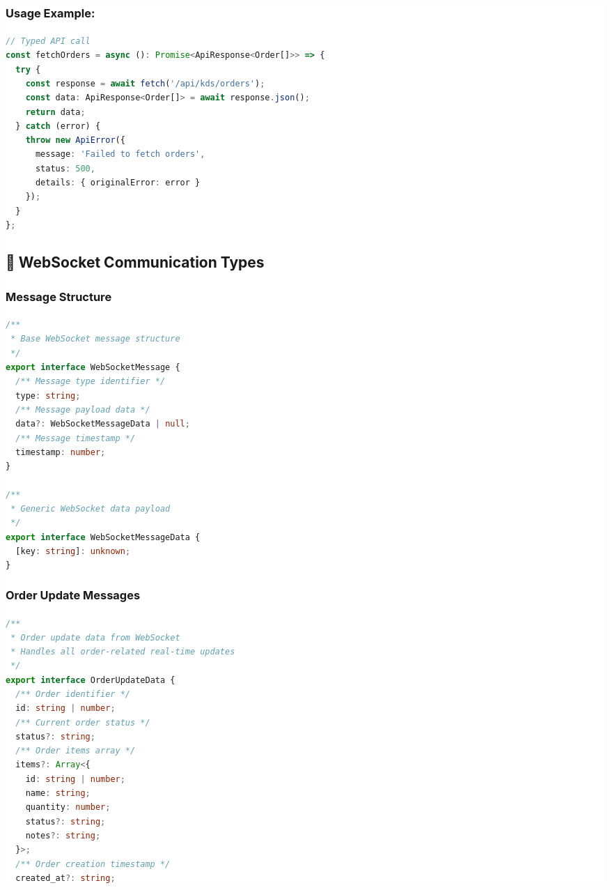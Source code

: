 ### Usage Example:
```typescript
// Typed API call
const fetchOrders = async (): Promise<ApiResponse<Order[]>> => {
  try {
    const response = await fetch('/api/kds/orders');
    const data: ApiResponse<Order[]> = await response.json();
    return data;
  } catch (error) {
    throw new ApiError({
      message: 'Failed to fetch orders',
      status: 500,
      details: { originalError: error }
    });
  }
};
```

## 📡 WebSocket Communication Types

### Message Structure
```typescript
/**
 * Base WebSocket message structure
 */
export interface WebSocketMessage {
  /** Message type identifier */
  type: string;
  /** Message payload data */
  data?: WebSocketMessageData | null;
  /** Message timestamp */
  timestamp: number;
}

/**
 * Generic WebSocket data payload
 */
export interface WebSocketMessageData {
  [key: string]: unknown;
}
```

### Order Update Messages
```typescript
/**
 * Order update data from WebSocket
 * Handles all order-related real-time updates
 */
export interface OrderUpdateData {
  /** Order identifier */
  id: string | number;
  /** Current order status */
  status?: string;
  /** Order items array */
  items?: Array<{
    id: string | number;
    name: string;
    quantity: number;
    status?: string;
    notes?: string;
  }>;
  /** Order creation timestamp */
  created_at?: string;
```